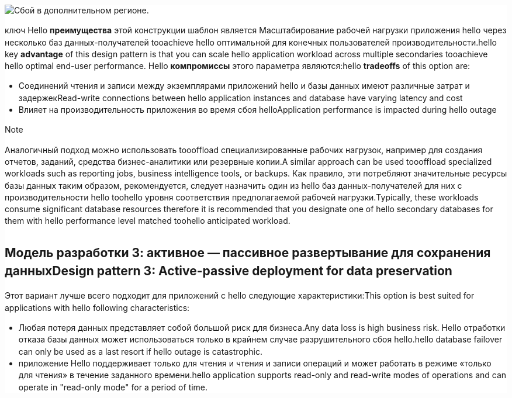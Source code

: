 
![Сбой в дополнительном регионе.](./media/sql-database-designing-cloud-solutions-for-disaster-recovery/pattern2-3.png)

<span data-ttu-id="7faa3-180">ключ Hello **преимущества** этой конструкции шаблон является Масштабирование рабочей нагрузки приложения hello через несколько баз данных-получателей tooachieve hello оптимальной для конечных пользователей производительности.</span><span class="sxs-lookup"><span data-stu-id="7faa3-180">hello key **advantage** of this design pattern is that you can scale hello application workload across multiple secondaries tooachieve hello optimal end-user performance.</span></span> <span data-ttu-id="7faa3-181">Hello **компромиссы** этого параметра являются:</span><span class="sxs-lookup"><span data-stu-id="7faa3-181">hello **tradeoffs** of this option are:</span></span>

* <span data-ttu-id="7faa3-182">Соединений чтения и записи между экземплярами приложений hello и базы данных имеют различные затрат и задержек</span><span class="sxs-lookup"><span data-stu-id="7faa3-182">Read-write connections between hello application instances and database have varying latency and cost</span></span>
* <span data-ttu-id="7faa3-183">Влияет на производительность приложения во время сбоя hello</span><span class="sxs-lookup"><span data-stu-id="7faa3-183">Application performance is impacted during hello outage</span></span>

> [!NOTE]
> <span data-ttu-id="7faa3-184">Аналогичный подход можно использовать toooffload специализированные рабочих нагрузок, например для создания отчетов, заданий, средства бизнес-аналитики или резервные копии.</span><span class="sxs-lookup"><span data-stu-id="7faa3-184">A similar approach can be used toooffload specialized workloads such as reporting jobs, business intelligence tools, or backups.</span></span> <span data-ttu-id="7faa3-185">Как правило, эти потребляют значительные ресурсы базы данных таким образом, рекомендуется, следует назначить один из hello баз данных-получателей для них с производительности hello toohello уровня соответствия предполагаемой рабочей нагрузки.</span><span class="sxs-lookup"><span data-stu-id="7faa3-185">Typically, these workloads consume significant database resources therefore it is recommended that you designate one of hello secondary databases for them with hello performance level matched toohello anticipated workload.</span></span>
>

## <a name="design-pattern-3-active-passive-deployment-for-data-preservation"></a><span data-ttu-id="7faa3-186">Модель разработки 3: активное — пассивное развертывание для сохранения данных</span><span class="sxs-lookup"><span data-stu-id="7faa3-186">Design pattern 3: Active-passive deployment for data preservation</span></span>
<span data-ttu-id="7faa3-187">Этот вариант лучше всего подходит для приложений с hello следующие характеристики:</span><span class="sxs-lookup"><span data-stu-id="7faa3-187">This option is best suited for applications with hello following characteristics:</span></span>

* <span data-ttu-id="7faa3-188">Любая потеря данных представляет собой большой риск для бизнеса.</span><span class="sxs-lookup"><span data-stu-id="7faa3-188">Any data loss is high business risk.</span></span> <span data-ttu-id="7faa3-189">Hello отработки отказа базы данных может использоваться только в крайнем случае разрушительного сбоя hello.</span><span class="sxs-lookup"><span data-stu-id="7faa3-189">hello database failover can only be used as a last resort if hello outage is catastrophic.</span></span>
* <span data-ttu-id="7faa3-190">приложение Hello поддерживает только для чтения и чтения и записи операций и может работать в режиме «только для чтения» в течение заданного времени.</span><span class="sxs-lookup"><span data-stu-id="7faa3-190">hello application supports read-only and read-write modes of operations and can operate in "read-only mode" for a period of time.</span></span>
